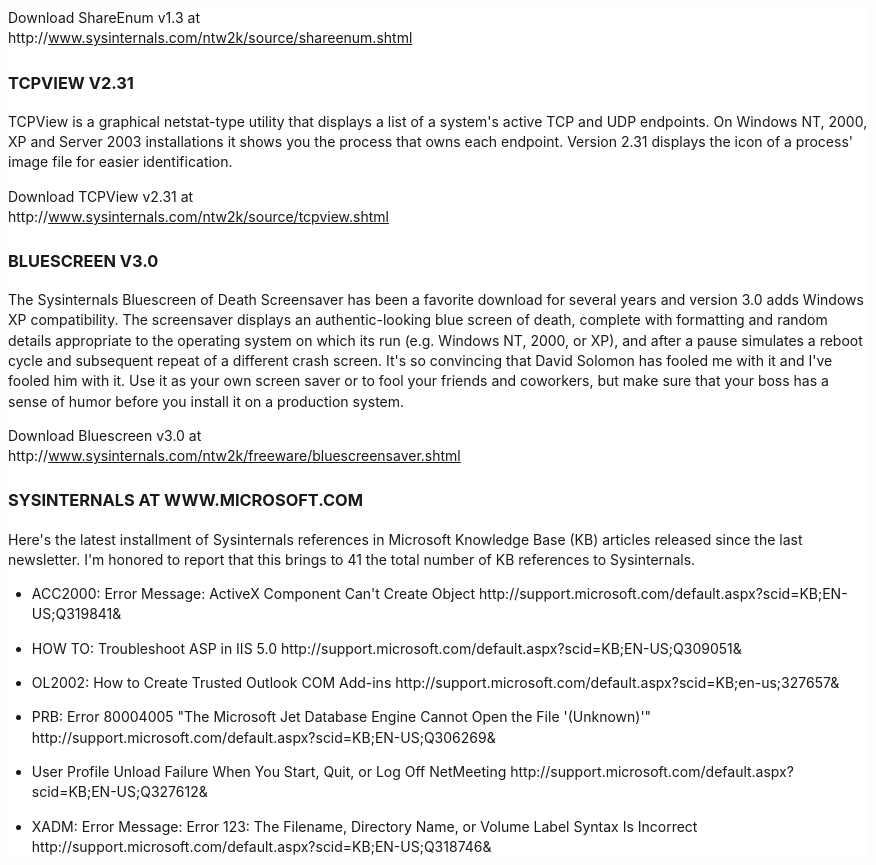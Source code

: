 Download ShareEnum v1.3 at  
http<nolink>://www.sysinternals.com/ntw2k/source/shareenum.shtml

### TCPVIEW V2.31

TCPView is a graphical netstat-type utility that displays a list of a
system's active TCP and UDP endpoints. On Windows NT, 2000, XP and
Server 2003 installations it shows you the process that owns each
endpoint. Version 2.31 displays the icon of a process' image file for
easier identification.

Download TCPView v2.31 at  
http<nolink>://www.sysinternals.com/ntw2k/source/tcpview.shtml

### BLUESCREEN V3.0

The Sysinternals Bluescreen of Death Screensaver has been a favorite
download for several years and version 3.0 adds Windows XP
compatibility. The screensaver displays an authentic-looking blue screen
of death, complete with formatting and random details appropriate to the
operating system on which its run (e.g. Windows NT, 2000, or XP), and
after a pause simulates a reboot cycle and subsequent repeat of a
different crash screen. It's so convincing that David Solomon has fooled
me with it and I've fooled him with it. Use it as your own screen saver
or to fool your friends and coworkers, but make sure that your boss has
a sense of humor before you install it on a production system.

Download Bluescreen v3.0 at  
http<nolink>://www.sysinternals.com/ntw2k/freeware/bluescreensaver.shtml

### SYSINTERNALS AT WWW.MICROSOFT.COM

Here's the latest installment of Sysinternals references in Microsoft
Knowledge Base (KB) articles released since the last newsletter. I'm
honored to report that this brings to 41 the total number of KB
references to Sysinternals.

- ACC2000: Error Message: ActiveX Component Can't Create Object
  http<nolink>://support.microsoft.com/default.aspx?scid=KB;EN-US;Q319841&

- HOW TO: Troubleshoot ASP in IIS 5.0
  http<nolink>://support.microsoft.com/default.aspx?scid=KB;EN-US;Q309051&

- OL2002: How to Create Trusted Outlook COM Add-ins
  http<nolink>://support.microsoft.com/default.aspx?scid=KB;en-us;327657&

- PRB: Error 80004005 "The Microsoft Jet Database Engine Cannot Open the
  File '(Unknown)'"
  http<nolink>://support.microsoft.com/default.aspx?scid=KB;EN-US;Q306269&

- User Profile Unload Failure When You Start, Quit, or Log Off NetMeeting
  http<nolink>://support.microsoft.com/default.aspx?scid=KB;EN-US;Q327612&

- XADM: Error Message: Error 123: The Filename, Directory Name, or Volume
  Label Syntax Is Incorrect
  http<nolink>://support.microsoft.com/default.aspx?scid=KB;EN-US;Q318746&
